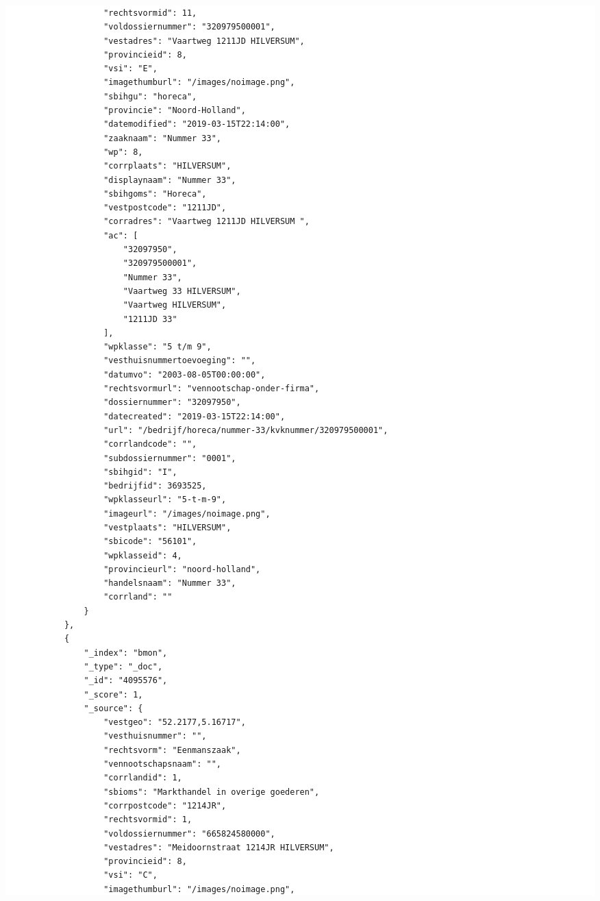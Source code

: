                         "rechtsvormid": 11,
                        "voldossiernummer": "320979500001",
                        "vestadres": "Vaartweg 1211JD HILVERSUM",
                        "provincieid": 8,
                        "vsi": "E",
                        "imagethumburl": "/images/noimage.png",
                        "sbihgu": "horeca",
                        "provincie": "Noord-Holland",
                        "datemodified": "2019-03-15T22:14:00",
                        "zaaknaam": "Nummer 33",
                        "wp": 8,
                        "corrplaats": "HILVERSUM",
                        "displaynaam": "Nummer 33",
                        "sbihgoms": "Horeca",
                        "vestpostcode": "1211JD",
                        "corradres": "Vaartweg 1211JD HILVERSUM ",
                        "ac": [
                            "32097950",
                            "320979500001",
                            "Nummer 33",
                            "Vaartweg 33 HILVERSUM",
                            "Vaartweg HILVERSUM",
                            "1211JD 33"
                        ],
                        "wpklasse": "5 t/m 9",
                        "vesthuisnummertoevoeging": "",
                        "datumvo": "2003-08-05T00:00:00",
                        "rechtsvormurl": "vennootschap-onder-firma",
                        "dossiernummer": "32097950",
                        "datecreated": "2019-03-15T22:14:00",
                        "url": "/bedrijf/horeca/nummer-33/kvknummer/320979500001",
                        "corrlandcode": "",
                        "subdossiernummer": "0001",
                        "sbihgid": "I",
                        "bedrijfid": 3693525,
                        "wpklasseurl": "5-t-m-9",
                        "imageurl": "/images/noimage.png",
                        "vestplaats": "HILVERSUM",
                        "sbicode": "56101",
                        "wpklasseid": 4,
                        "provincieurl": "noord-holland",
                        "handelsnaam": "Nummer 33",
                        "corrland": ""
                    }
                },
                {
                    "_index": "bmon",
                    "_type": "_doc",
                    "_id": "4095576",
                    "_score": 1,
                    "_source": {
                        "vestgeo": "52.2177,5.16717",
                        "vesthuisnummer": "",
                        "rechtsvorm": "Eenmanszaak",
                        "vennootschapsnaam": "",
                        "corrlandid": 1,
                        "sbioms": "Markthandel in overige goederen",
                        "corrpostcode": "1214JR",
                        "rechtsvormid": 1,
                        "voldossiernummer": "665824580000",
                        "vestadres": "Meidoornstraat 1214JR HILVERSUM",
                        "provincieid": 8,
                        "vsi": "C",
                        "imagethumburl": "/images/noimage.png",